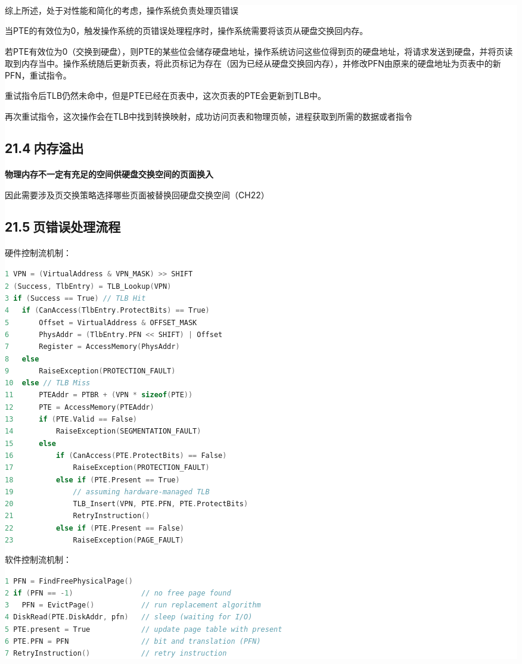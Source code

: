 综上所述，处于对性能和简化的考虑，操作系统负责处理页错误

当PTE的有效位为0，触发操作系统的页错误处理程序时，操作系统需要将该页从硬盘交换回内存。

若PTE有效位为0（交换到硬盘），则PTE的某些位会储存硬盘地址，操作系统访问这些位得到页的硬盘地址，将请求发送到硬盘，并将页读取到内存当中。操作系统随后更新页表，将此页标记为存在（因为已经从硬盘交换回内存），并修改PFN由原来的硬盘地址为页表中的新PFN，重试指令。

重试指令后TLB仍然未命中，但是PTE已经在页表中，这次页表的PTE会更新到TLB中。

再次重试指令，这次操作会在TLB中找到转换映射，成功访问页表和物理页帧，进程获取到所需的数据或者指令

## 21.4 内存溢出

**物理内存不一定有充足的空间供硬盘交换空间的页面换入**

因此需要涉及页交换策略选择哪些页面被替换回硬盘交换空间（CH22）

## 21.5 页错误处理流程

硬件控制流机制：

```c
1 VPN = (VirtualAddress & VPN_MASK) >> SHIFT 
2 (Success, TlbEntry) = TLB_Lookup(VPN) 
3 if (Success == True) // TLB Hit 
4 	if (CanAccess(TlbEntry.ProtectBits) == True) 
5 		Offset = VirtualAddress & OFFSET_MASK 
6 		PhysAddr = (TlbEntry.PFN << SHIFT) | Offset 
7 		Register = AccessMemory(PhysAddr) 
8 	else 
9 		RaiseException(PROTECTION_FAULT) 
10 	else // TLB Miss 
11 		PTEAddr = PTBR + (VPN * sizeof(PTE)) 
12 		PTE = AccessMemory(PTEAddr) 
13 		if (PTE.Valid == False) 
14 			RaiseException(SEGMENTATION_FAULT) 
15 		else 
16 			if (CanAccess(PTE.ProtectBits) == False) 
17 				RaiseException(PROTECTION_FAULT) 
18 			else if (PTE.Present == True) 
19 				// assuming hardware-managed TLB 
20 				TLB_Insert(VPN, PTE.PFN, PTE.ProtectBits) 
21 				RetryInstruction() 
22 			else if (PTE.Present == False) 
23 				RaiseException(PAGE_FAULT)
```

软件控制流机制：

```c
1 PFN = FindFreePhysicalPage() 
2 if (PFN == -1) 				// no free page found 
3 	PFN = EvictPage() 			// run replacement algorithm 
4 DiskRead(PTE.DiskAddr, pfn) 	// sleep (waiting for I/O) 
5 PTE.present = True 			// update page table with present 
6 PTE.PFN = PFN 				// bit and translation (PFN) 
7 RetryInstruction() 			// retry instruction
```
